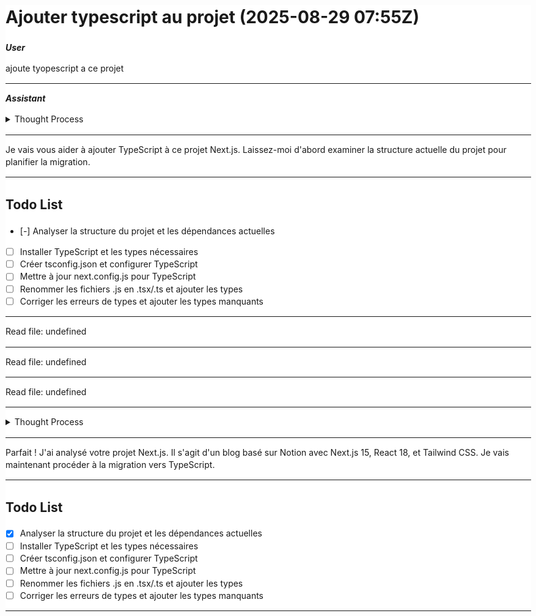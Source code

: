 

# Ajouter typescript au projet (2025-08-29 07:55Z)

_**User**_

ajoute tyopescript a ce projet 

---

_**Assistant**_

<think><details><summary>Thought Process</summary></details></think>

---

Je vais vous aider à ajouter TypeScript à ce projet Next.js. Laissez-moi d'abord examiner la structure actuelle du projet pour planifier la migration.

---

## Todo List

- [-] Analyser la structure du projet et les dépendances actuelles
- [ ] Installer TypeScript et les types nécessaires
- [ ] Créer tsconfig.json et configurer TypeScript
- [ ] Mettre à jour next.config.js pour TypeScript
- [ ] Renommer les fichiers .js en .tsx/.ts et ajouter les types
- [ ] Corriger les erreurs de types et ajouter les types manquants

---

Read file: undefined

---

Read file: undefined

---

Read file: undefined

---

<think><details><summary>Thought Process</summary></details></think>

---

Parfait ! J'ai analysé votre projet Next.js. Il s'agit d'un blog basé sur Notion avec Next.js 15, React 18, et Tailwind CSS. Je vais maintenant procéder à la migration vers TypeScript.

---

## Todo List

- [x] Analyser la structure du projet et les dépendances actuelles
- [ ] Installer TypeScript et les types nécessaires
- [ ] Créer tsconfig.json et configurer TypeScript
- [ ] Mettre à jour next.config.js pour TypeScript
- [ ] Renommer les fichiers .js en .tsx/.ts et ajouter les types
- [ ] Corriger les erreurs de types et ajouter les types manquants

---